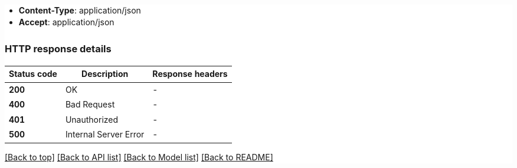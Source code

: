 - **Content-Type**: application/json
 - **Accept**: application/json

### HTTP response details
| Status code | Description | Response headers |
|-------------|-------------|------------------|
**200** | OK |  -  |
**400** | Bad Request |  -  |
**401** | Unauthorized |  -  |
**500** | Internal Server Error |  -  |

[[Back to top]](#) [[Back to API list]](../README.md#documentation-for-api-endpoints) [[Back to Model list]](../README.md#documentation-for-models) [[Back to README]](../README.md)

